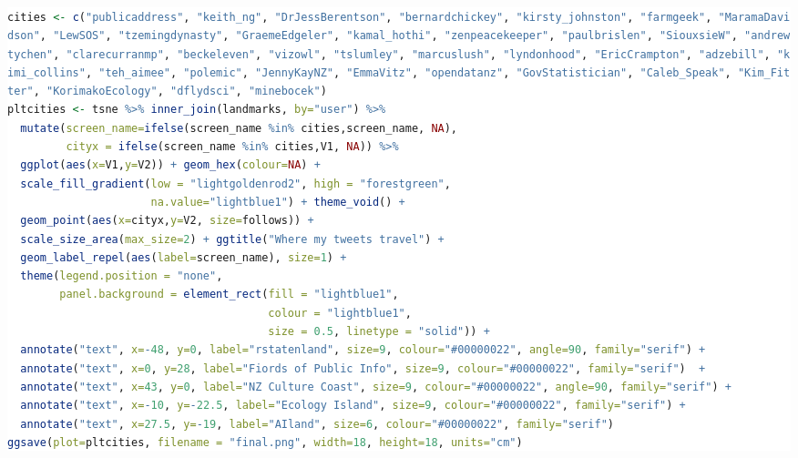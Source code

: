 ``` r
cities <- c("publicaddress", "keith_ng", "DrJessBerentson", "bernardchickey", "kirsty_johnston", "farmgeek", "MaramaDavidson", "LewSOS", "tzemingdynasty", "GraemeEdgeler", "kamal_hothi", "zenpeacekeeper", "paulbrislen", "SiouxsieW", "andrewtychen", "clarecurranmp", "beckeleven", "vizowl", "tslumley", "marcuslush", "lyndonhood", "EricCrampton", "adzebill", "kimi_collins", "teh_aimee", "polemic", "JennyKayNZ", "EmmaVitz", "opendatanz", "GovStatistician", "Caleb_Speak", "Kim_Fitter", "KorimakoEcology", "dflydsci", "minebocek")
pltcities <- tsne %>% inner_join(landmarks, by="user") %>% 
  mutate(screen_name=ifelse(screen_name %in% cities,screen_name, NA),
         cityx = ifelse(screen_name %in% cities,V1, NA)) %>%
  ggplot(aes(x=V1,y=V2)) + geom_hex(colour=NA) +
  scale_fill_gradient(low = "lightgoldenrod2", high = "forestgreen", 
                      na.value="lightblue1") + theme_void() +
  geom_point(aes(x=cityx,y=V2, size=follows)) +
  scale_size_area(max_size=2) + ggtitle("Where my tweets travel") +
  geom_label_repel(aes(label=screen_name), size=1) +
  theme(legend.position = "none",
        panel.background = element_rect(fill = "lightblue1",
                                        colour = "lightblue1",
                                        size = 0.5, linetype = "solid")) +
  annotate("text", x=-48, y=0, label="rstatenland", size=9, colour="#00000022", angle=90, family="serif") +
  annotate("text", x=0, y=28, label="Fiords of Public Info", size=9, colour="#00000022", family="serif")  +
  annotate("text", x=43, y=0, label="NZ Culture Coast", size=9, colour="#00000022", angle=90, family="serif") +
  annotate("text", x=-10, y=-22.5, label="Ecology Island", size=9, colour="#00000022", family="serif") +
  annotate("text", x=27.5, y=-19, label="AIland", size=6, colour="#00000022", family="serif") 
ggsave(plot=pltcities, filename = "final.png", width=18, height=18, units="cm")
```
